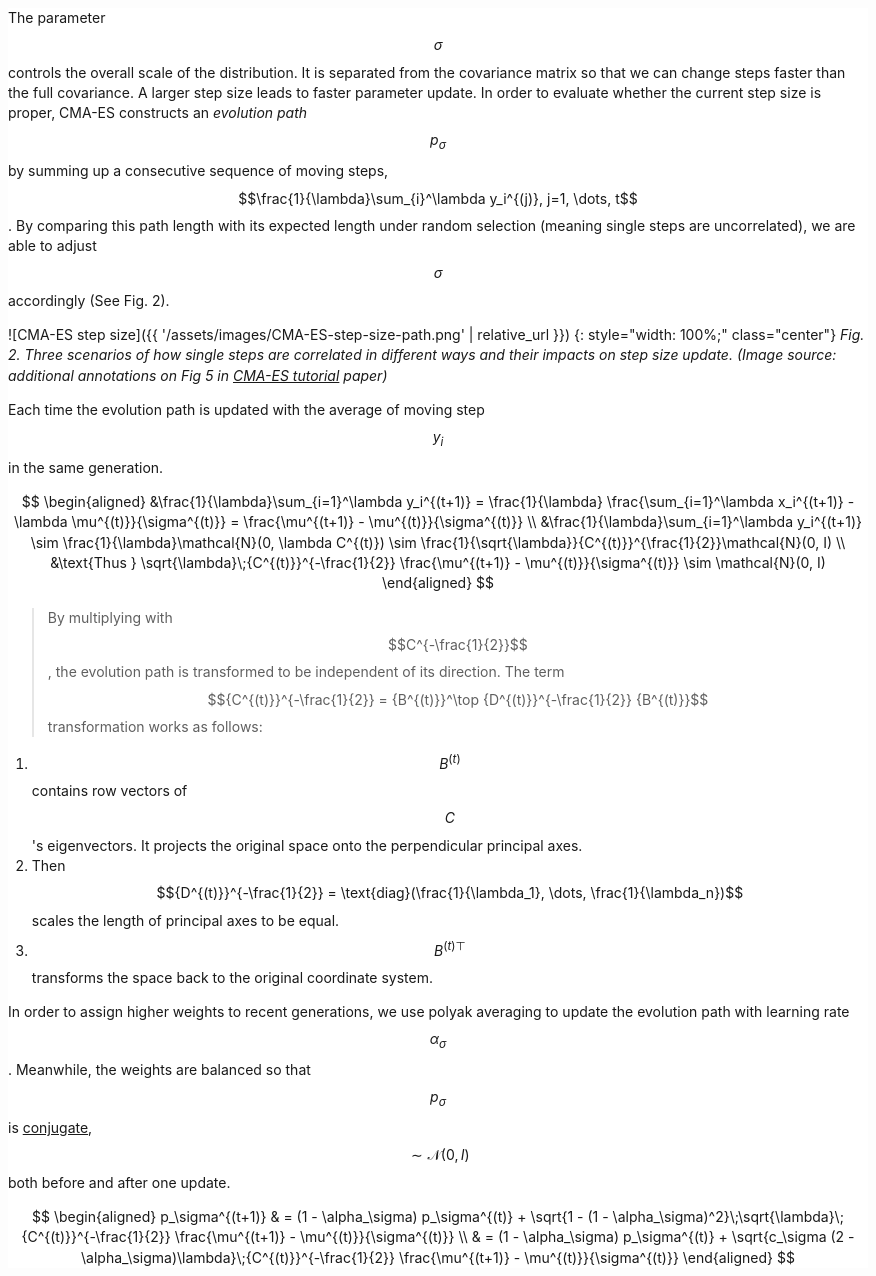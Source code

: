 
The parameter $$\sigma$$ controls the overall scale of the distribution. It is separated from the covariance matrix so that we can change steps faster than the full covariance. A larger step size leads to faster parameter update. In order to evaluate whether the current step size is proper, CMA-ES constructs an *evolution path* $$p_\sigma$$ by summing up a consecutive sequence of moving steps, $$\frac{1}{\lambda}\sum_{i}^\lambda y_i^{(j)}, j=1, \dots, t$$. By comparing this path length with its expected length under random selection (meaning single steps are uncorrelated), we are able to adjust $$\sigma$$ accordingly (See Fig. 2). 


![CMA-ES step size]({{ '/assets/images/CMA-ES-step-size-path.png' | relative_url }})
{: style="width: 100%;" class="center"}
*Fig. 2. Three scenarios of how single steps are correlated in different ways and their impacts on step size update. (Image source: additional annotations on Fig 5 in [CMA-ES tutorial](https://arxiv.org/abs/1604.00772) paper)*

Each time the evolution path is updated with the average of moving step $$y_i$$ in the same generation.

$$
\begin{aligned}
&\frac{1}{\lambda}\sum_{i=1}^\lambda y_i^{(t+1)} 
= \frac{1}{\lambda} \frac{\sum_{i=1}^\lambda x_i^{(t+1)} - \lambda \mu^{(t)}}{\sigma^{(t)}}
= \frac{\mu^{(t+1)} - \mu^{(t)}}{\sigma^{(t)}} \\
&\frac{1}{\lambda}\sum_{i=1}^\lambda y_i^{(t+1)} 
\sim \frac{1}{\lambda}\mathcal{N}(0, \lambda C^{(t)}) 
\sim \frac{1}{\sqrt{\lambda}}{C^{(t)}}^{\frac{1}{2}}\mathcal{N}(0, I) \\
&\text{Thus } \sqrt{\lambda}\;{C^{(t)}}^{-\frac{1}{2}} \frac{\mu^{(t+1)} - \mu^{(t)}}{\sigma^{(t)}} \sim \mathcal{N}(0, I)
\end{aligned}
$$


> By multiplying with $$C^{-\frac{1}{2}}$$, the evolution path is transformed to be independent of its direction. The term $${C^{(t)}}^{-\frac{1}{2}} = {B^{(t)}}^\top {D^{(t)}}^{-\frac{1}{2}} {B^{(t)}}$$ transformation works as follows:
1. $${B^{(t)}}$$ contains row vectors of $$C$$'s eigenvectors. It projects the original space onto the perpendicular principal axes.
2. Then $${D^{(t)}}^{-\frac{1}{2}} = \text{diag}(\frac{1}{\lambda_1}, \dots, \frac{1}{\lambda_n})$$ scales the length of principal axes to be equal.
3. $${B^{(t)}}^\top$$ transforms the space back to the original coordinate system.

In order to assign higher weights to recent generations, we use polyak averaging to update the evolution path with learning rate $$\alpha_\sigma$$. Meanwhile, the weights are balanced so that $$p_\sigma$$ is [conjugate](https://en.wikipedia.org/wiki/Conjugate_prior), $$\sim \mathcal{N}(0, I)$$ both before and after one update.


$$
\begin{aligned}
p_\sigma^{(t+1)} 
& = (1 - \alpha_\sigma) p_\sigma^{(t)} + \sqrt{1 - (1 - \alpha_\sigma)^2}\;\sqrt{\lambda}\; {C^{(t)}}^{-\frac{1}{2}} \frac{\mu^{(t+1)} - \mu^{(t)}}{\sigma^{(t)}} \\
& = (1 - \alpha_\sigma) p_\sigma^{(t)} + \sqrt{c_\sigma (2 - \alpha_\sigma)\lambda}\;{C^{(t)}}^{-\frac{1}{2}} \frac{\mu^{(t+1)} - \mu^{(t)}}{\sigma^{(t)}}
\end{aligned}
$$
